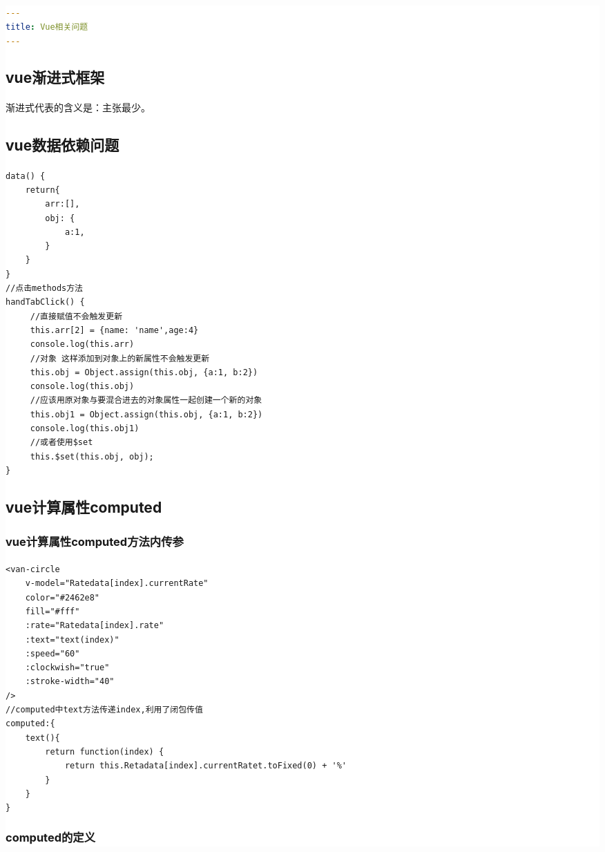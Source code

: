 ```yaml
---
title: Vue相关问题
---
```


## vue渐进式框架
渐进式代表的含义是：主张最少。

## vue数据依赖问题
```
data() {
	return{
    	arr:[],
    	obj: {
        	a:1,
        }
    }
}
//点击methods方法
handTabClick() {
	 //直接赋值不会触发更新
     this.arr[2] = {name: 'name',age:4}
     console.log(this.arr)
     //对象 这样添加到对象上的新属性不会触发更新
     this.obj = Object.assign(this.obj, {a:1, b:2})
     console.log(this.obj)
     //应该用原对象与要混合进去的对象属性一起创建一个新的对象
     this.obj1 = Object.assign(this.obj, {a:1, b:2})
     console.log(this.obj1)
     //或者使用$set
     this.$set(this.obj, obj);
}
```
## vue计算属性computed

### vue计算属性computed方法内传参
```
<van-circle
	v-model="Ratedata[index].currentRate"
    color="#2462e8"
    fill="#fff"
    :rate="Ratedata[index].rate"
    :text="text(index)"
    :speed="60"
    :clockwish="true"
    :stroke-width="40"
/>
//computed中text方法传递index,利用了闭包传值
computed:{
	text(){
    	return function(index) {
        	return this.Retadata[index].currentRatet.toFixed(0) + '%'
        }
    }
}
```
### computed的定义

